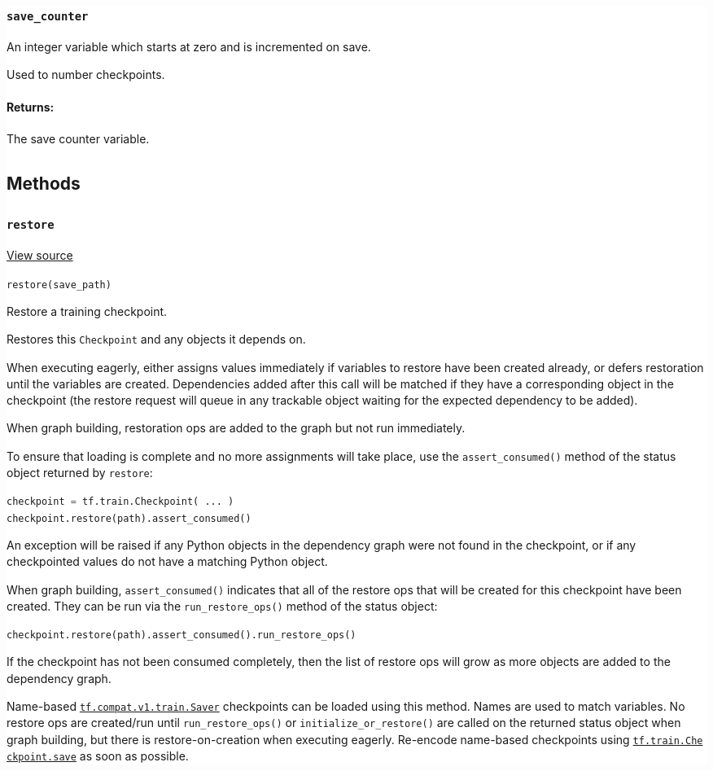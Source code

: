 <h3 id="save_counter"><code>save_counter</code></h3>

An integer variable which starts at zero and is incremented on save.

Used to number checkpoints.

#### Returns:

The save counter variable.




## Methods

<h3 id="restore"><code>restore</code></h3>

<a target="_blank" href="/code/stable/tensorflow/python/training/tracking/util.py">View source</a>

``` python
restore(save_path)
```

Restore a training checkpoint.

Restores this `Checkpoint` and any objects it depends on.

When executing eagerly, either assigns values immediately if variables to
restore have been created already, or defers restoration until the variables
are created. Dependencies added after this call will be matched if they have
a corresponding object in the checkpoint (the restore request will queue in
any trackable object waiting for the expected dependency to be added).

When graph building, restoration ops are added to the graph but not run
immediately.

To ensure that loading is complete and no more assignments will take place,
use the `assert_consumed()` method of the status object returned by
`restore`:

```python
checkpoint = tf.train.Checkpoint( ... )
checkpoint.restore(path).assert_consumed()
```

An exception will be raised if any Python objects in the dependency graph
were not found in the checkpoint, or if any checkpointed values do not have
a matching Python object.

When graph building, `assert_consumed()` indicates that all of the restore
ops that will be created for this checkpoint have been created. They can be
run via the `run_restore_ops()` method of the status object:

```python
checkpoint.restore(path).assert_consumed().run_restore_ops()
```

If the checkpoint has not been consumed completely, then the list of restore
ops will grow as more objects are added to the dependency graph.

Name-based <a href="../../../../tf/compat/v1/train/Saver.md"><code>tf.compat.v1.train.Saver</code></a> checkpoints can be loaded using this
method. Names are used to match variables. No restore ops are created/run
until `run_restore_ops()` or `initialize_or_restore()` are called on the
returned status object when graph building, but there is restore-on-creation
when executing eagerly. Re-encode name-based checkpoints using
<a href="../../../../tf/train/Checkpoint.md#save"><code>tf.train.Checkpoint.save</code></a> as soon as possible.
